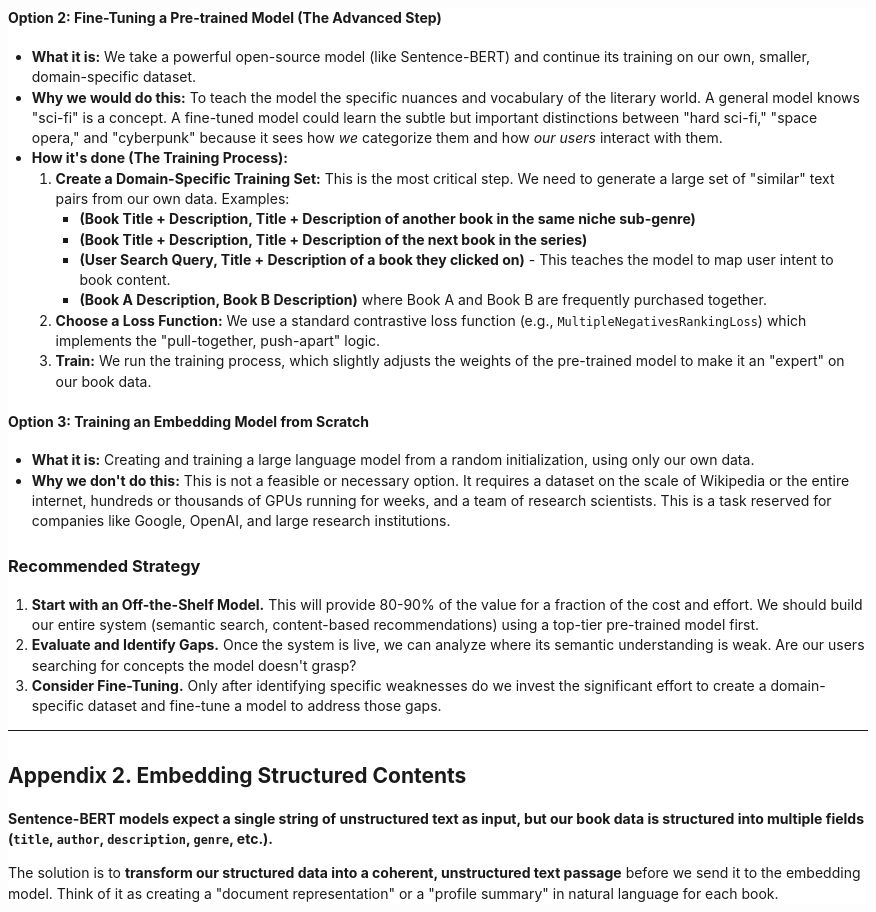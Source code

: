 #### Option 2: Fine-Tuning a Pre-trained Model (The Advanced Step)

* **What it is:** We take a powerful open-source model (like Sentence-BERT) and continue its training on our own, smaller, domain-specific dataset.
* **Why we would do this:** To teach the model the specific nuances and vocabulary of the literary world. A general model knows "sci-fi" is a concept. A fine-tuned model could learn the subtle but important distinctions between "hard sci-fi," "space opera," and "cyberpunk" because it sees how *we* categorize them and how *our users* interact with them.
* **How it's done (The Training Process):**
    1.  **Create a Domain-Specific Training Set:** This is the most critical step. We need to generate a large set of "similar" text pairs from our own data. Examples:
        * **(Book Title + Description, Title + Description of another book in the same niche sub-genre)**
        * **(Book Title + Description, Title + Description of the next book in the series)**
        * **(User Search Query, Title + Description of a book they clicked on)** - This teaches the model to map user intent to book content.
        * **(Book A Description, Book B Description)** where Book A and Book B are frequently purchased together.
    2.  **Choose a Loss Function:** We use a standard contrastive loss function (e.g., `MultipleNegativesRankingLoss`) which implements the "pull-together, push-apart" logic.
    3.  **Train:** We run the training process, which slightly adjusts the weights of the pre-trained model to make it an "expert" on our book data.

#### Option 3: Training an Embedding Model from Scratch

* **What it is:** Creating and training a large language model from a random initialization, using only our own data.
* **Why we don't do this:** This is not a feasible or necessary option. It requires a dataset on the scale of Wikipedia or the entire internet, hundreds or thousands of GPUs running for weeks, and a team of research scientists. This is a task reserved for companies like Google, OpenAI, and large research institutions.

### Recommended Strategy

1.  **Start with an Off-the-Shelf Model.** This will provide 80-90% of the value for a fraction of the cost and effort. We should build our entire system (semantic search, content-based recommendations) using a top-tier pre-trained model first.
2.  **Evaluate and Identify Gaps.** Once the system is live, we can analyze where its semantic understanding is weak. Are our users searching for concepts the model doesn't grasp?
3.  **Consider Fine-Tuning.** Only after identifying specific weaknesses do we invest the significant effort to create a domain-specific dataset and fine-tune a model to address those gaps.

----

## Appendix 2. Embedding Structured Contents

**Sentence-BERT models expect a single string of unstructured text as input, but our book data is structured into multiple fields (`title`, `author`, `description`, `genre`, etc.).**

The solution is to **transform our structured data into a coherent, unstructured text passage** before we send it to the embedding model. Think of it as creating a "document representation" or a "profile summary" in natural language for each book.
